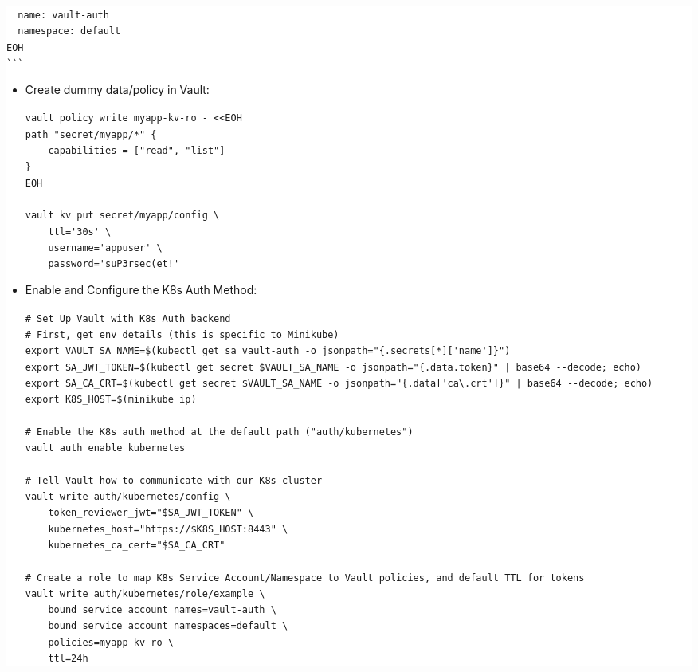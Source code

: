       name: vault-auth
      namespace: default
    EOH
    ```

- Create dummy data/policy in Vault:

    ```
    vault policy write myapp-kv-ro - <<EOH
    path "secret/myapp/*" {
        capabilities = ["read", "list"]
    }
    EOH

    vault kv put secret/myapp/config \
        ttl='30s' \
        username='appuser' \
        password='suP3rsec(et!'
    ```

- Enable and Configure the K8s Auth Method:

    ```
    # Set Up Vault with K8s Auth backend
    # First, get env details (this is specific to Minikube)
    export VAULT_SA_NAME=$(kubectl get sa vault-auth -o jsonpath="{.secrets[*]['name']}")
    export SA_JWT_TOKEN=$(kubectl get secret $VAULT_SA_NAME -o jsonpath="{.data.token}" | base64 --decode; echo)
    export SA_CA_CRT=$(kubectl get secret $VAULT_SA_NAME -o jsonpath="{.data['ca\.crt']}" | base64 --decode; echo)
    export K8S_HOST=$(minikube ip)

    # Enable the K8s auth method at the default path ("auth/kubernetes")
    vault auth enable kubernetes

    # Tell Vault how to communicate with our K8s cluster
    vault write auth/kubernetes/config \
        token_reviewer_jwt="$SA_JWT_TOKEN" \
        kubernetes_host="https://$K8S_HOST:8443" \
        kubernetes_ca_cert="$SA_CA_CRT"

    # Create a role to map K8s Service Account/Namespace to Vault policies, and default TTL for tokens
    vault write auth/kubernetes/role/example \
        bound_service_account_names=vault-auth \
        bound_service_account_namespaces=default \
        policies=myapp-kv-ro \
        ttl=24h
    ```
